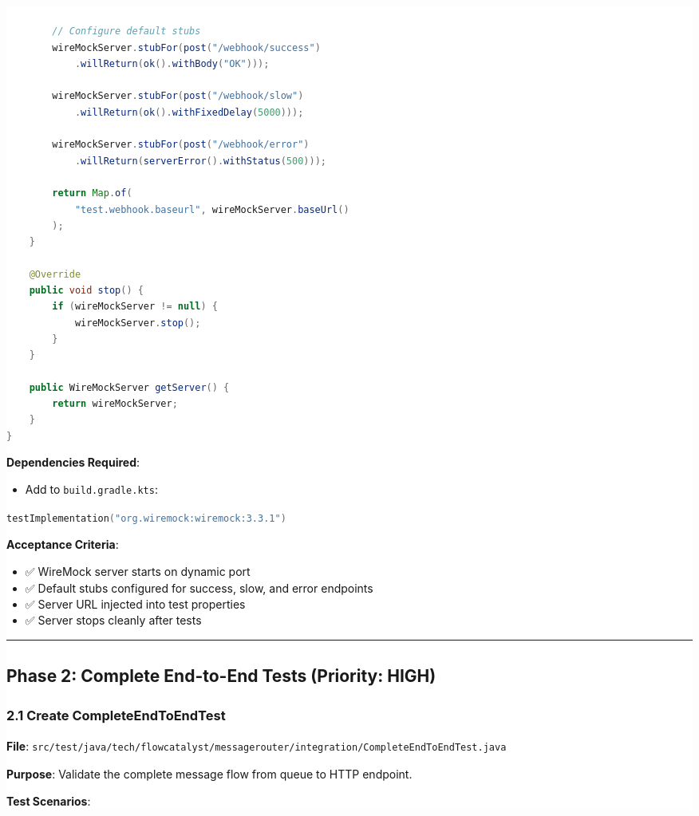 ```java

        // Configure default stubs
        wireMockServer.stubFor(post("/webhook/success")
            .willReturn(ok().withBody("OK")));

        wireMockServer.stubFor(post("/webhook/slow")
            .willReturn(ok().withFixedDelay(5000)));

        wireMockServer.stubFor(post("/webhook/error")
            .willReturn(serverError().withStatus(500)));

        return Map.of(
            "test.webhook.baseurl", wireMockServer.baseUrl()
        );
    }

    @Override
    public void stop() {
        if (wireMockServer != null) {
            wireMockServer.stop();
        }
    }

    public WireMockServer getServer() {
        return wireMockServer;
    }
}
```

**Dependencies Required**:
- Add to `build.gradle.kts`:
```kotlin
testImplementation("org.wiremock:wiremock:3.3.1")
```

**Acceptance Criteria**:
- ✅ WireMock server starts on dynamic port
- ✅ Default stubs configured for success, slow, and error endpoints
- ✅ Server URL injected into test properties
- ✅ Server stops cleanly after tests

---

## Phase 2: Complete End-to-End Tests (Priority: HIGH)

### 2.1 Create CompleteEndToEndTest

**File**: `src/test/java/tech/flowcatalyst/messagerouter/integration/CompleteEndToEndTest.java`

**Purpose**: Validate the complete message flow from queue to HTTP endpoint.

**Test Scenarios**:
